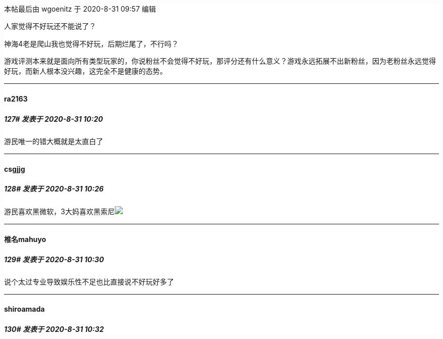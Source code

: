 本帖最后由 wgoenitz 于 2020-8-31 09:57 编辑 

人家觉得不好玩还不能说了？

神海4老是爬山我也觉得不好玩，后期烂尾了，不行吗？

游戏评测本来就是面向所有类型玩家的，你说粉丝不会觉得不好玩，那评分还有什么意义？游戏永远拓展不出新粉丝，因为老粉丝永远觉得好玩，而新人根本没兴趣，这完全不是健康的态势。







-----

####  ra2163  
##### 127#       发表于 2020-8-31 10:20




游民唯一的错大概就是太直白了







-----

####  csgjjg  
##### 128#       发表于 2020-8-31 10:26




游民喜欢黑微软，3大妈喜欢黑索尼<img src="https://static.saraba1st.com/image/smiley/face2017/061.gif" referrerpolicy="no-referrer">







-----

####  椎名mahuyo  
##### 129#       发表于 2020-8-31 10:30




说个太过专业导致娱乐性不足也比直接说不好玩好多了







-----

####  shiroamada  
##### 130#       发表于 2020-8-31 10:32


